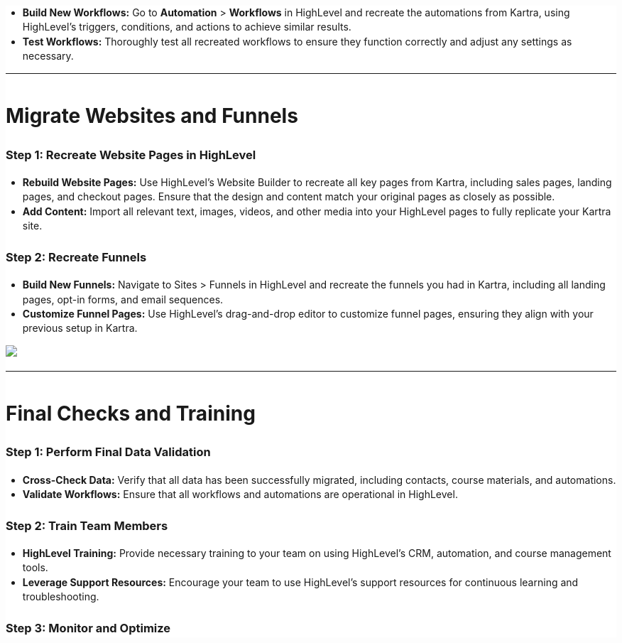   
* **Build New Workflows:** Go to **Automation** \> **Workflows** in HighLevel and recreate the automations from Kartra, using HighLevel’s triggers, conditions, and actions to achieve similar results.
* **Test Workflows:** Thoroughly test all recreated workflows to ensure they function correctly and adjust any settings as necessary.

  
---

# **Migrate Websites and Funnels**
  
  
### **Step 1:** Recreate Website Pages in HighLevel

  
* **Rebuild Website Pages:** Use HighLevel’s Website Builder to recreate all key pages from Kartra, including sales pages, landing pages, and checkout pages. Ensure that the design and content match your original pages as closely as possible.
* **Add Content:** Import all relevant text, images, videos, and other media into your HighLevel pages to fully replicate your Kartra site.
  
  
### **Step 2:** Recreate Funnels

  
* **Build New Funnels:** Navigate to Sites > Funnels in HighLevel and recreate the funnels you had in Kartra, including all landing pages, opt-in forms, and email sequences.
* **Customize Funnel Pages:** Use HighLevel’s drag-and-drop editor to customize funnel pages, ensuring they align with your previous setup in Kartra.
  
  
![](https://s3.amazonaws.com/cdn.freshdesk.com/data/helpdesk/attachments/production/155043767798/original/8yvhxrWff9lKKflNLBKVEXMlNW0hSwrzgg.png?1742588990)

---

# **Final Checks and Training**
  
  
### **Step 1:** Perform Final Data Validation

  
* **Cross-Check Data:** Verify that all data has been successfully migrated, including contacts, course materials, and automations.
* **Validate Workflows:** Ensure that all workflows and automations are operational in HighLevel.
  
  
### **Step 2:** Train Team Members

  
* **HighLevel Training:** Provide necessary training to your team on using HighLevel’s CRM, automation, and course management tools.
* **Leverage Support Resources:** Encourage your team to use HighLevel’s support resources for continuous learning and troubleshooting.
  
  
### **Step 3:** Monitor and Optimize
